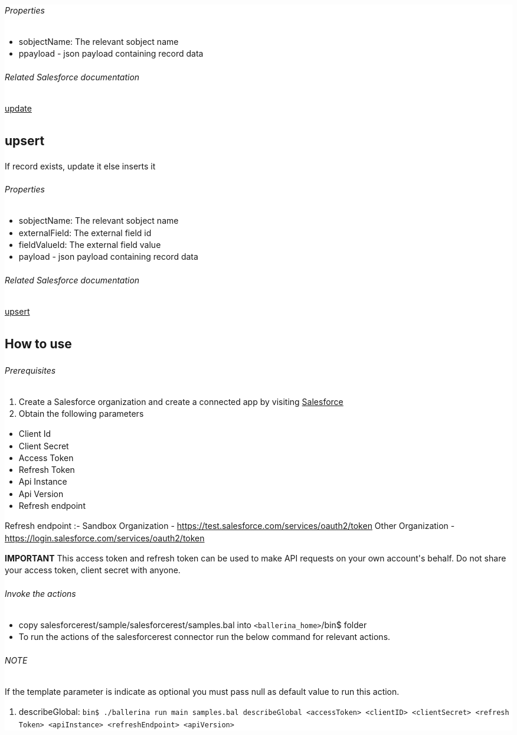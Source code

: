 ###### Properties
* sobjectName: The relevant sobject name
* ppayload - json payload containing record data

###### Related Salesforce documentation
[update](https://developer.salesforce.com/docs/atlas.en-us.api_rest.meta/api_rest/dome_update_fields.htm)

## upsert
If record exists, update it else inserts it

###### Properties
* sobjectName: The relevant sobject name
* externalField: The external field id
* fieldValueId: The external field value
* payload - json payload containing record data

###### Related Salesforce documentation
[upsert](https://developer.salesforce.com/docs/atlas.en-us.api_rest.meta/api_rest/dome_upsert.htm)


## How to use

###### Prerequisites

1. Create a Salesforce organization and create a connected app by visiting [Salesforce](https://login.salesforce.com/)
2. Obtain the following parameters
* Client Id
* Client Secret
* Access Token
* Refresh Token
* Api Instance
* Api Version
* Refresh endpoint

Refresh endpoint :-
Sandbox Organization - https://test.salesforce.com/services/oauth2/token
Other Organization - https://login.salesforce.com/services/oauth2/token

**IMPORTANT** This access token and refresh token can be used to make API requests on your own
account's behalf. Do not share your access token, client  secret with anyone.


###### Invoke the actions

- copy salesforcerest/sample/salesforcerest/samples.bal into `<ballerina_home>`/bin$ folder
- To run the actions of the salesforcerest connector run the below command for relevant actions.

###### NOTE

If the template parameter is indicate as optional you must pass null as default value to run this
action.

1. describeGlobal:
`bin$ ./ballerina run main samples.bal describeGlobal <accessToken> <clientID> <clientSecret> <refreshToken> <apiInstance> <refreshEndpoint> <apiVersion>`
